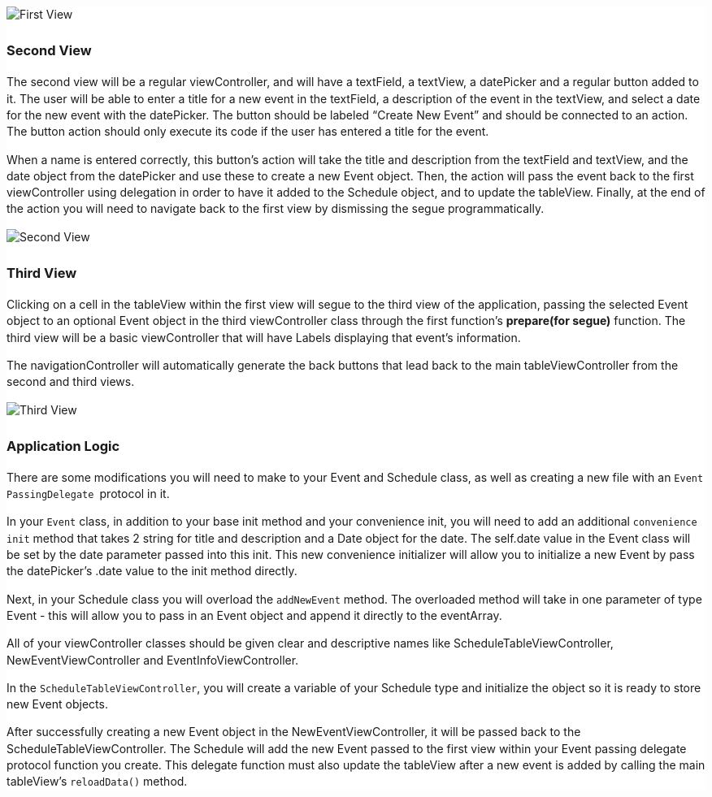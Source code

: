 ![First View](/mad9137/assets/img/Midterm_2.png)

### Second View

The second view will be a regular viewController, and will have a textField, a textView, a datePicker and a regular button added to it. The user will be able to enter a title for a new event in the textField, a description of the event in the textView, and select a date for the new event with the datePicker. The button should be labeled “Create New Event” and should be connected to an action. The button action should only execute its code if the user has entered a title for the event.

When a name is entered correctly, this button’s action will take the title and description from the textField and textView, and the date object from the datePicker and use these to create a new Event object. Then, the action will pass the event back to the first viewController using delegation in order to have it added to the Schedule object, and to update the tableView. Finally, at the end of the action you will need to navigate back to the first view by dismissing the segue programmatically.

![Second View](/mad9137/assets/img/Midterm_3.png)

### Third View

Clicking on a cell in the tableView within the first view will segue to the third view of the application, passing the selected Event object to an optional Event object in the third viewController class through the first function’s **prepare(for segue)** function. The third view will be a basic viewController that will have Labels displaying that event’s information.

The navigationController will automatically generate the back buttons that lead back to the main tableViewController from the second and third views.

![Third View](/mad9137/assets/img/Midterm_4.png)

### Application Logic

There are some modifications you will need to make to your Event and Schedule class, as well as creating a new file with an `EventPassingDelegate `protocol in it.

In your `Event` class, in addition to your base init method and your convenience init, you will need to add an additional `convenience init` method that takes 2 string for title and description and a Date object for the date. The self.date value in the Event class will be set by the date parameter passed into this init. This new convenience initializer will allow you to initialize a new Event by pass the datePicker’s .date value to the init method directly.

Next, in your Schedule class you will overload the `addNewEvent` method. The overloaded method will take in one parameter of type Event - this will allow you to pass in an Event object and append it directly to the eventArray.

All of your viewController classes should be given clear and descriptive names like ScheduleTableViewController, NewEventViewController and EventInfoViewController.

In the `ScheduleTableViewController`, you will create a variable of your Schedule type and initialize the object so it is ready to store new Event objects.

After successfully creating a new Event object in the NewEventViewController, it will be passed back to the ScheduleTableViewController. The Schedule will add the new Event passed to the first view within your Event passing delegate protocol function you create. This delegate function must also update the tableView after a new event is added by calling the main tableView’s `reloadData()` method.
